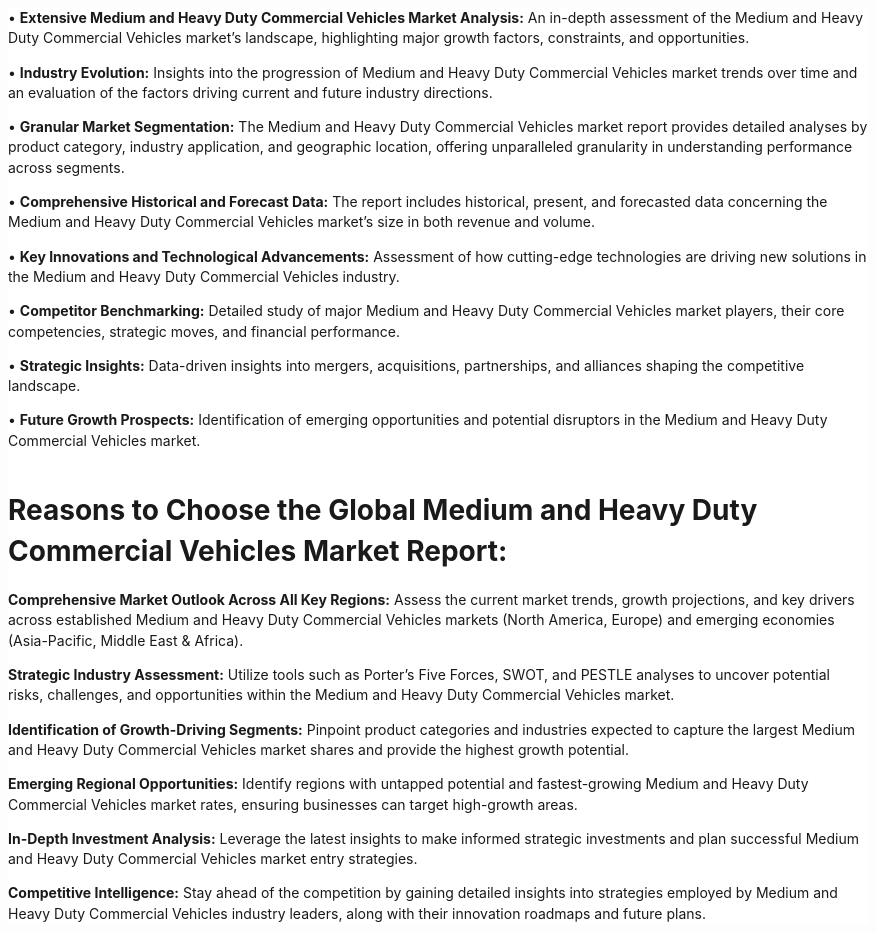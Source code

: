 • <strong>Extensive Medium and Heavy Duty Commercial Vehicles Market Analysis:</strong> An in-depth assessment of the Medium and Heavy Duty Commercial Vehicles market’s landscape, highlighting major growth factors, constraints, and opportunities.

• <strong>Industry Evolution:</strong> Insights into the progression of Medium and Heavy Duty Commercial Vehicles market trends over time and an evaluation of the factors driving current and future industry directions.

• <strong>Granular Market Segmentation:</strong> The Medium and Heavy Duty Commercial Vehicles market report provides detailed analyses by product category, industry application, and geographic location, offering unparalleled granularity in understanding performance across segments.

• <strong>Comprehensive Historical and Forecast Data:</strong> The report includes historical, present, and forecasted data concerning the Medium and Heavy Duty Commercial Vehicles market’s size in both revenue and volume.

• <strong>Key Innovations and Technological Advancements:</strong> Assessment of how cutting-edge technologies are driving new solutions in the Medium and Heavy Duty Commercial Vehicles industry.

• <strong>Competitor Benchmarking:</strong> Detailed study of major Medium and Heavy Duty Commercial Vehicles market players, their core competencies, strategic moves, and financial performance.

• <strong>Strategic Insights:</strong> Data-driven insights into mergers, acquisitions, partnerships, and alliances shaping the competitive landscape.

• <strong>Future Growth Prospects:</strong> Identification of emerging opportunities and potential disruptors in the Medium and Heavy Duty Commercial Vehicles market.

# <strong>Reasons to Choose the Global Medium and Heavy Duty Commercial Vehicles Market Report:</strong>

<strong>Comprehensive Market Outlook Across All Key Regions:</strong>
Assess the current market trends, growth projections, and key drivers across established Medium and Heavy Duty Commercial Vehicles markets (North America, Europe) and emerging economies (Asia-Pacific, Middle East & Africa).

<strong>Strategic Industry Assessment:</strong>
Utilize tools such as Porter’s Five Forces, SWOT, and PESTLE analyses to uncover potential risks, challenges, and opportunities within the Medium and Heavy Duty Commercial Vehicles market.

<strong>Identification of Growth-Driving Segments:</strong>
Pinpoint product categories and industries expected to capture the largest Medium and Heavy Duty Commercial Vehicles market shares and provide the highest growth potential.

<strong>Emerging Regional Opportunities:</strong>
Identify regions with untapped potential and fastest-growing Medium and Heavy Duty Commercial Vehicles market rates, ensuring businesses can target high-growth areas.

<strong>In-Depth Investment Analysis:</strong>
Leverage the latest insights to make informed strategic investments and plan successful Medium and Heavy Duty Commercial Vehicles market entry strategies.

<strong>Competitive Intelligence:</strong>
Stay ahead of the competition by gaining detailed insights into strategies employed by Medium and Heavy Duty Commercial Vehicles industry leaders, along with their innovation roadmaps and future plans.

